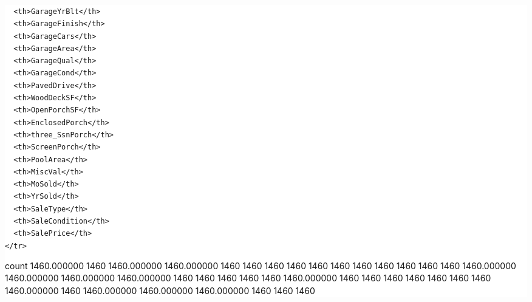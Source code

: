       <th>GarageYrBlt</th>
      <th>GarageFinish</th>
      <th>GarageCars</th>
      <th>GarageArea</th>
      <th>GarageQual</th>
      <th>GarageCond</th>
      <th>PavedDrive</th>
      <th>WoodDeckSF</th>
      <th>OpenPorchSF</th>
      <th>EnclosedPorch</th>
      <th>three_SsnPorch</th>
      <th>ScreenPorch</th>
      <th>PoolArea</th>
      <th>MiscVal</th>
      <th>MoSold</th>
      <th>YrSold</th>
      <th>SaleType</th>
      <th>SaleCondition</th>
      <th>SalePrice</th>
    </tr>
  </thead>
  <tbody>
    <tr>
      <th>count</th>
      <td>1460.000000</td>
      <td>1460</td>
      <td>1460.000000</td>
      <td>1460.000000</td>
      <td>1460</td>
      <td>1460</td>
      <td>1460</td>
      <td>1460</td>
      <td>1460</td>
      <td>1460</td>
      <td>1460</td>
      <td>1460</td>
      <td>1460</td>
      <td>1460</td>
      <td>1460</td>
      <td>1460.000000</td>
      <td>1460.000000</td>
      <td>1460.000000</td>
      <td>1460.000000</td>
      <td>1460</td>
      <td>1460</td>
      <td>1460</td>
      <td>1460</td>
      <td>1460</td>
      <td>1460.000000</td>
      <td>1460</td>
      <td>1460</td>
      <td>1460</td>
      <td>1460</td>
      <td>1460</td>
      <td>1460</td>
      <td>1460</td>
      <td>1460.000000</td>
      <td>1460</td>
      <td>1460.000000</td>
      <td>1460.000000</td>
      <td>1460.000000</td>
      <td>1460</td>
      <td>1460</td>
      <td>1460</td>